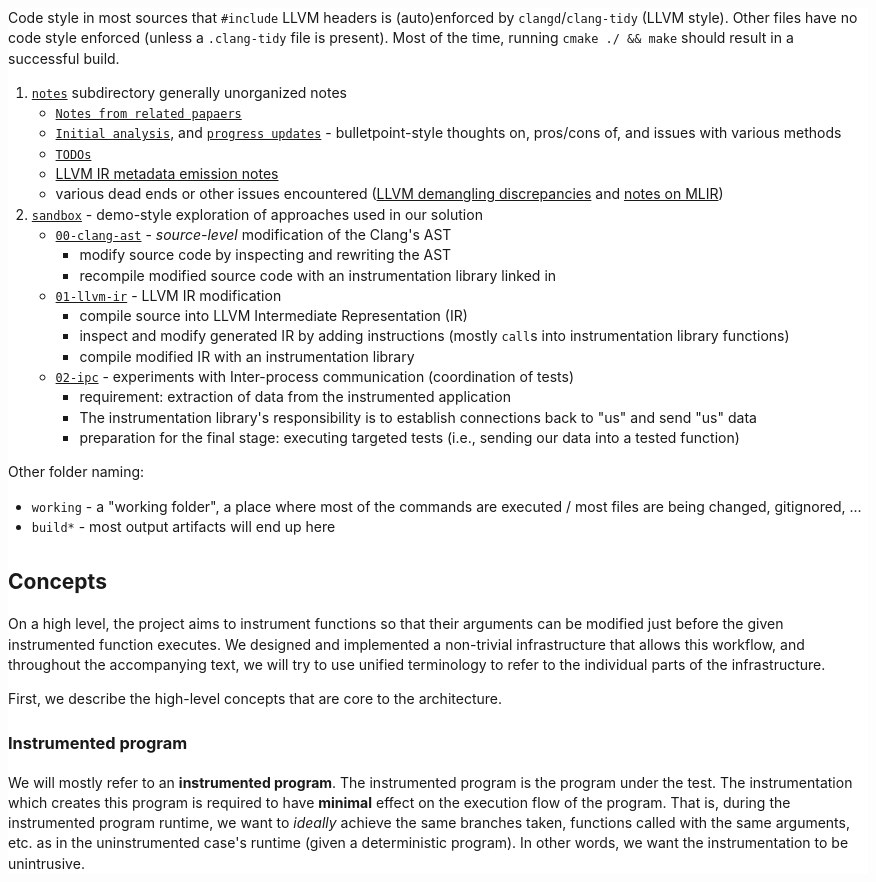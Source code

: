 Code style in most sources that `#include` LLVM headers is (auto)enforced by `clangd`/`clang-tidy` (LLVM style).
Other files have no code style enforced (unless a `.clang-tidy` file is present). Most of the time, running `cmake ./ && make` should result in a successful build.
 

1. [`notes`](./notes/) subdirectory generally unorganized notes
    * [`Notes from related papaers`](./notes/00-paper-notes.md)
    * [`Initial analysis`](./notes/00-initial-analysis.md), and [`progress updates`](./notes/00-progress-updates.md) - bulletpoint-style thoughts on, pros/cons of, and issues with various methods
    * [`TODOs`](./notes/000-TODOs.md)
    * [LLVM IR metadata emission notes](./notes/01-llvm-ir-metadata-emission.md)
    * various dead ends or other issues encountered ([LLVM demangling discrepancies](./notes/0x-llvm-demangling.md) and [notes on MLIR](./notes/02-mlir-notes.md))
2. [`sandbox`](./sandbox/) - demo-style exploration of approaches used in our solution
    * [`00-clang-ast`](./sandbox/00-clang-ast/) - *source-level* modification of the Clang's AST
        * modify source code by inspecting and rewriting the AST
        * recompile modified source code with an instrumentation library linked in
    * [`01-llvm-ir`](./sandbox/01-llvm-ir/) - LLVM IR modification
        * compile source into LLVM Intermediate Representation (IR)
        * inspect and modify generated IR by adding instructions (mostly `call`s into instrumentation library functions)
        * compile modified IR with an instrumentation library
    * [`02-ipc`](./sandbox/02-ipc/) - experiments with Inter-process communication (coordination of tests)
        * requirement: extraction of data from the instrumented application
        * The instrumentation library's responsibility is to establish connections back to "us" and send "us" data
        * preparation for the final stage: executing targeted tests (i.e., sending our data into a tested function)

Other folder naming:

* `working` - a "working folder", a place where most of the commands are executed / most files are being changed, gitignored, ...
* `build*` - most output artifacts will end up here

## Concepts

On a high level, the project aims to instrument functions so that their arguments can be modified
just before the given instrumented function executes. We designed and implemented a non-trivial
infrastructure that allows this workflow, and throughout the accompanying text, we will try to use unified terminology to refer to the individual parts of the infrastructure.

First, we describe the high-level concepts that are core to the architecture. 

### Instrumented program

We will mostly refer to an **instrumented program**.
The instrumented program is the program under the test. The instrumentation which creates this program is required to have **minimal** effect on the execution flow of the program. That is, during the instrumented program runtime, we want to *ideally* achieve the same branches taken, functions called with the same arguments, etc. as in the uninstrumented case's runtime (given a deterministic program). In other words, we want the instrumentation to be unintrusive.
